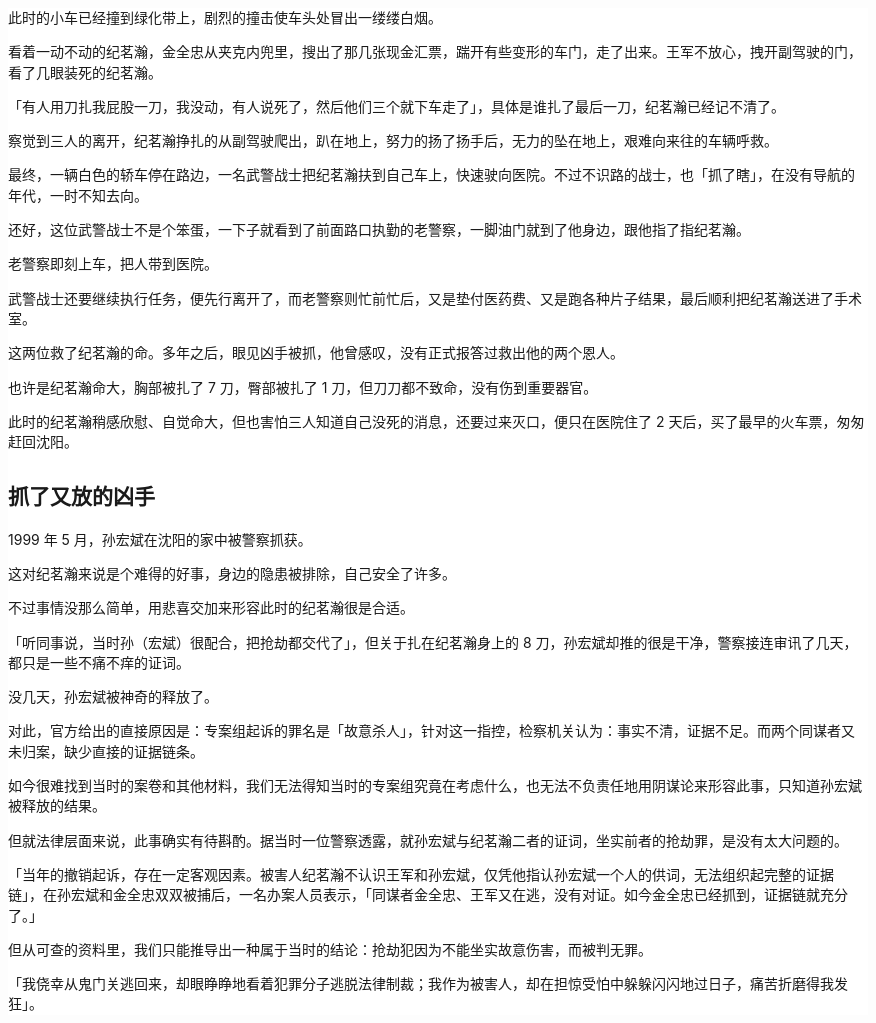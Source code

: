 
此时的小车已经撞到绿化带上，剧烈的撞击使车头处冒出一缕缕白烟。


看着一动不动的纪茗瀚，金全忠从夹克内兜里，搜出了那几张现金汇票，踹开有些变形的车门，走了出来。王军不放心，拽开副驾驶的门，看了几眼装死的纪茗瀚。


「有人用刀扎我屁股一刀，我没动，有人说死了，然后他们三个就下车走了」，具体是谁扎了最后一刀，纪茗瀚已经记不清了。


察觉到三人的离开，纪茗瀚挣扎的从副驾驶爬出，趴在地上，努力的扬了扬手后，无力的坠在地上，艰难向来往的车辆呼救。


最终，一辆白色的轿车停在路边，一名武警战士把纪茗瀚扶到自己车上，快速驶向医院。不过不识路的战士，也「抓了瞎」，在没有导航的年代，一时不知去向。


还好，这位武警战士不是个笨蛋，一下子就看到了前面路口执勤的老警察，一脚油门就到了他身边，跟他指了指纪茗瀚。


老警察即刻上车，把人带到医院。


武警战士还要继续执行任务，便先行离开了，而老警察则忙前忙后，又是垫付医药费、又是跑各种片子结果，最后顺利把纪茗瀚送进了手术室。


这两位救了纪茗瀚的命。多年之后，眼见凶手被抓，他曾感叹，没有正式报答过救出他的两个恩人。


也许是纪茗瀚命大，胸部被扎了 7 刀，臀部被扎了 1 刀，但刀刀都不致命，没有伤到重要器官。


此时的纪茗瀚稍感欣慰、自觉命大，但也害怕三人知道自己没死的消息，还要过来灭口，便只在医院住了 2 天后，买了最早的火车票，匆匆赶回沈阳。


抓了又放的凶手
-------


1999 年 5 月，孙宏斌在沈阳的家中被警察抓获。


这对纪茗瀚来说是个难得的好事，身边的隐患被排除，自己安全了许多。


不过事情没那么简单，用悲喜交加来形容此时的纪茗瀚很是合适。


「听同事说，当时孙（宏斌）很配合，把抢劫都交代了」，但关于扎在纪茗瀚身上的 8 刀，孙宏斌却推的很是干净，警察接连审讯了几天，都只是一些不痛不痒的证词。


没几天，孙宏斌被神奇的释放了。


对此，官方给出的直接原因是：专案组起诉的罪名是「故意杀人」，针对这一指控，检察机关认为：事实不清，证据不足。而两个同谋者又未归案，缺少直接的证据链条。


如今很难找到当时的案卷和其他材料，我们无法得知当时的专案组究竟在考虑什么，也无法不负责任地用阴谋论来形容此事，只知道孙宏斌被释放的结果。


但就法律层面来说，此事确实有待斟酌。据当时一位警察透露，就孙宏斌与纪茗瀚二者的证词，坐实前者的抢劫罪，是没有太大问题的。


「当年的撤销起诉，存在一定客观因素。被害人纪茗瀚不认识王军和孙宏斌，仅凭他指认孙宏斌一个人的供词，无法组织起完整的证据链」，在孙宏斌和金全忠双双被捕后，一名办案人员表示，「同谋者金全忠、王军又在逃，没有对证。如今金全忠已经抓到，证据链就充分了。」


但从可查的资料里，我们只能推导出一种属于当时的结论：抢劫犯因为不能坐实故意伤害，而被判无罪。


「我侥幸从鬼门关逃回来，却眼睁睁地看着犯罪分子逃脱法律制裁；我作为被害人，却在担惊受怕中躲躲闪闪地过日子，痛苦折磨得我发狂」。

